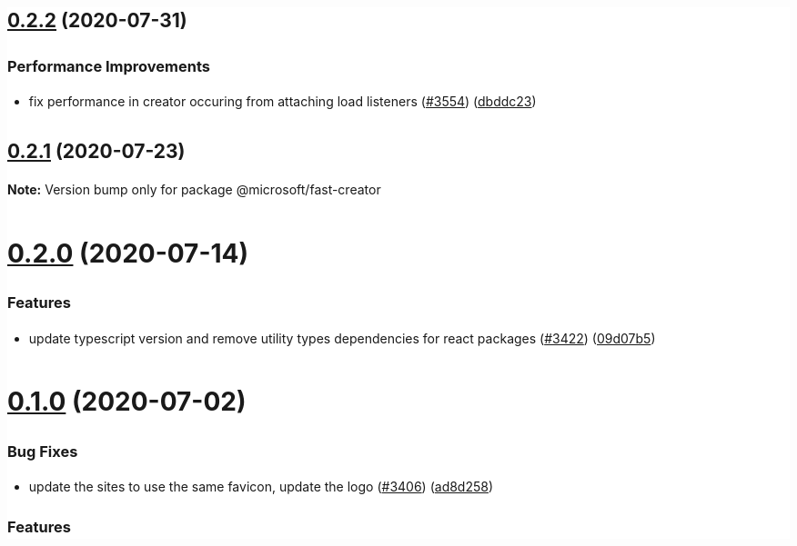 

## [0.2.2](https://github.com/Microsoft/fast/compare/@microsoft/fast-creator@0.2.1...@microsoft/fast-creator@0.2.2) (2020-07-31)


### Performance Improvements

* fix performance in creator occuring from attaching load listeners ([#3554](https://github.com/Microsoft/fast/issues/3554)) ([dbddc23](https://github.com/Microsoft/fast/commit/dbddc23cb12679792a371cf15eef3269cadcc036))





## [0.2.1](https://github.com/Microsoft/fast/compare/@microsoft/fast-creator@0.2.0...@microsoft/fast-creator@0.2.1) (2020-07-23)

**Note:** Version bump only for package @microsoft/fast-creator





# [0.2.0](https://github.com/Microsoft/fast/compare/@microsoft/fast-creator@0.1.0...@microsoft/fast-creator@0.2.0) (2020-07-14)


### Features

* update typescript version and remove utility types dependencies for react packages ([#3422](https://github.com/Microsoft/fast/issues/3422)) ([09d07b5](https://github.com/Microsoft/fast/commit/09d07b580cda3bcc5d28f83d3568521f710c9576))





# [0.1.0](https://github.com/Microsoft/fast/compare/@microsoft/fast-creator@0.0.9...@microsoft/fast-creator@0.1.0) (2020-07-02)


### Bug Fixes

* update the sites to use the same favicon, update the logo ([#3406](https://github.com/Microsoft/fast/issues/3406)) ([ad8d258](https://github.com/Microsoft/fast/commit/ad8d25899f075d137eb23e77f046016b512f0893))


### Features
